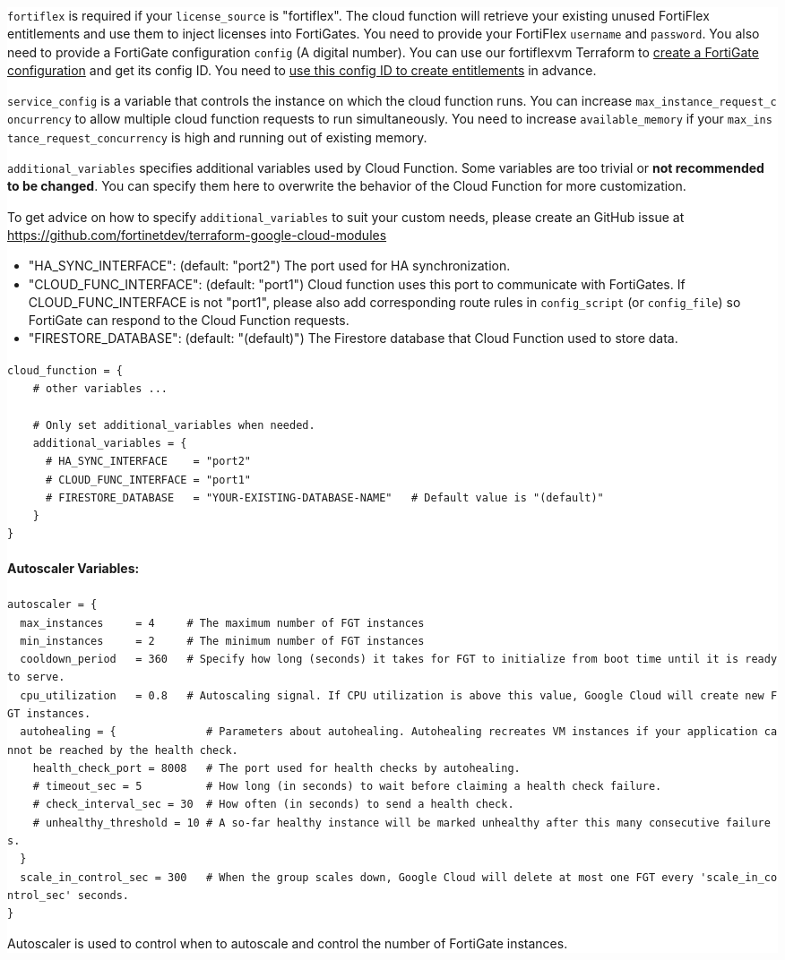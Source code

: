 `fortiflex` is required if your `license_source` is "fortiflex".
The cloud function will retrieve your existing unused FortiFlex entitlements and use them to inject licenses into FortiGates.
You need to provide your FortiFlex `username` and `password`.
You also need to provide a FortiGate configuration `config` (A digital number). You can use our fortiflexvm Terraform to [create a FortiGate configuration](https://registry.terraform.io/providers/fortinetdev/fortiflexvm/latest/docs/resources/fortiflexvm_config) and get its config ID. You need to [use this config ID to create entitlements](https://registry.terraform.io/providers/fortinetdev/fortiflexvm/latest/docs/resources/fortiflexvm_entitlements_vm) in advance.

`service_config` is a variable that controls the instance on which the cloud function runs. You can increase `max_instance_request_concurrency` to allow multiple cloud function requests to run simultaneously. You need to increase `available_memory` if your `max_instance_request_concurrency` is high and running out of existing memory.

`additional_variables` specifies additional variables used by Cloud Function. Some variables are too trivial or **not recommended to be changed**. You can specify them here to overwrite the behavior of the Cloud Function for more customization.

To get advice on how to specify `additional_variables` to suit your custom needs, please create an GitHub issue at https://github.com/fortinetdev/terraform-google-cloud-modules

- "HA_SYNC_INTERFACE": (default: "port2") The port used for HA synchronization.
- "CLOUD_FUNC_INTERFACE": (default: "port1") Cloud function uses this port to communicate with FortiGates. If CLOUD_FUNC_INTERFACE is not "port1", please also add corresponding route rules in `config_script` (or `config_file`) so FortiGate can respond to the Cloud Function requests.
- "FIRESTORE_DATABASE": (default: "(default)") The Firestore database that Cloud Function used to store data.

```
cloud_function = {
    # other variables ...

    # Only set additional_variables when needed.
    additional_variables = {
      # HA_SYNC_INTERFACE    = "port2"
      # CLOUD_FUNC_INTERFACE = "port1"
      # FIRESTORE_DATABASE   = "YOUR-EXISTING-DATABASE-NAME"   # Default value is "(default)"
    }
}
```


#### Autoscaler Variables:
```
autoscaler = {
  max_instances     = 4     # The maximum number of FGT instances
  min_instances     = 2     # The minimum number of FGT instances
  cooldown_period   = 360   # Specify how long (seconds) it takes for FGT to initialize from boot time until it is ready to serve.
  cpu_utilization   = 0.8   # Autoscaling signal. If CPU utilization is above this value, Google Cloud will create new FGT instances.
  autohealing = {              # Parameters about autohealing. Autohealing recreates VM instances if your application cannot be reached by the health check.
    health_check_port = 8008   # The port used for health checks by autohealing.
    # timeout_sec = 5          # How long (in seconds) to wait before claiming a health check failure.
    # check_interval_sec = 30  # How often (in seconds) to send a health check.
    # unhealthy_threshold = 10 # A so-far healthy instance will be marked unhealthy after this many consecutive failures.
  }
  scale_in_control_sec = 300   # When the group scales down, Google Cloud will delete at most one FGT every 'scale_in_control_sec' seconds.
}
```
Autoscaler is used to control when to autoscale and control the number of FortiGate instances.
